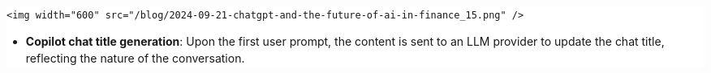     <img width="600" src="/blog/2024-09-21-chatgpt-and-the-future-of-ai-in-finance_15.png" />
</p>

- **Copilot chat title generation**: Upon the first user prompt, the content is sent to an LLM provider to update the chat title, reflecting the nature of the conversation.

<p align="center">